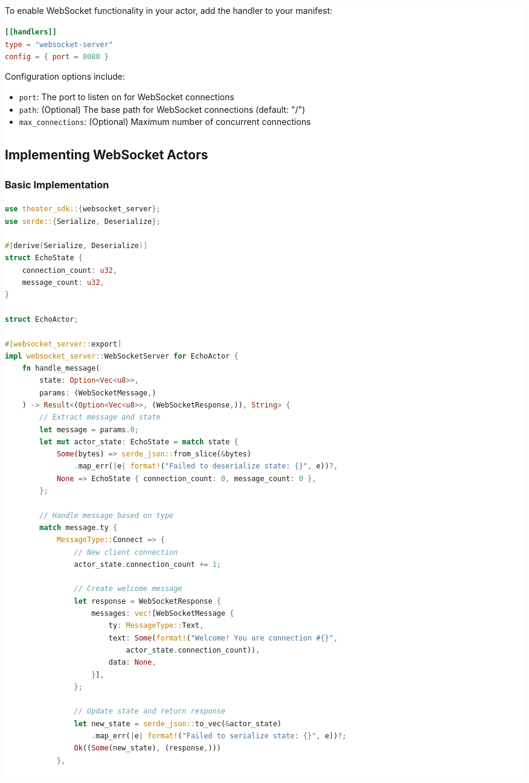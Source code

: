 To enable WebSocket functionality in your actor, add the handler to your manifest:

```toml
[[handlers]]
type = "websocket-server"
config = { port = 8080 }
```

Configuration options include:
- `port`: The port to listen on for WebSocket connections
- `path`: (Optional) The base path for WebSocket connections (default: "/")
- `max_connections`: (Optional) Maximum number of concurrent connections

## Implementing WebSocket Actors

### Basic Implementation

```rust
use theater_sdk::{websocket_server};
use serde::{Serialize, Deserialize};

#[derive(Serialize, Deserialize)]
struct EchoState {
    connection_count: u32,
    message_count: u32,
}

struct EchoActor;

#[websocket_server::export]
impl websocket_server::WebSocketServer for EchoActor {
    fn handle_message(
        state: Option<Vec<u8>>,
        params: (WebSocketMessage,)
    ) -> Result<(Option<Vec<u8>>, (WebSocketResponse,)), String> {
        // Extract message and state
        let message = params.0;
        let mut actor_state: EchoState = match state {
            Some(bytes) => serde_json::from_slice(&bytes)
                .map_err(|e| format!("Failed to deserialize state: {}", e))?,
            None => EchoState { connection_count: 0, message_count: 0 },
        };
        
        // Handle message based on type
        match message.ty {
            MessageType::Connect => {
                // New client connection
                actor_state.connection_count += 1;
                
                // Create welcome message
                let response = WebSocketResponse {
                    messages: vec![WebSocketMessage {
                        ty: MessageType::Text,
                        text: Some(format!("Welcome! You are connection #{}", 
                            actor_state.connection_count)),
                        data: None,
                    }],
                };
                
                // Update state and return response
                let new_state = serde_json::to_vec(&actor_state)
                    .map_err(|e| format!("Failed to serialize state: {}", e))?;
                Ok((Some(new_state), (response,)))
            },
            
```
